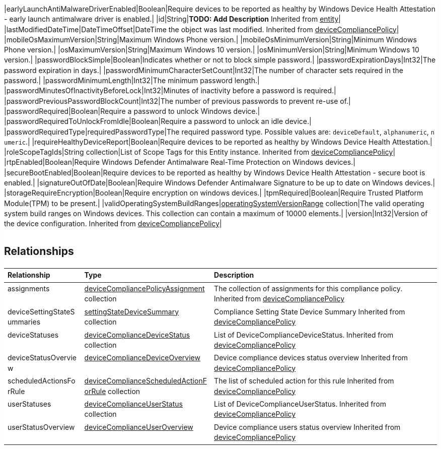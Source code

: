 |earlyLaunchAntiMalwareDriverEnabled|Boolean|Require devices to be reported as healthy by Windows Device Health Attestation - early launch antimalware driver is enabled.|
|id|String|**TODO: Add Description** Inherited from [entity](../resources/entity.md)|
|lastModifiedDateTime|DateTimeOffset|DateTime the object was last modified. Inherited from [deviceCompliancePolicy](../resources/devicecompliancepolicy.md)|
|mobileOsMaximumVersion|String|Maximum Windows Phone version.|
|mobileOsMinimumVersion|String|Minimum Windows Phone version.|
|osMaximumVersion|String|Maximum Windows 10 version.|
|osMinimumVersion|String|Minimum Windows 10 version.|
|passwordBlockSimple|Boolean|Indicates whether or not to block simple password.|
|passwordExpirationDays|Int32|The password expiration in days.|
|passwordMinimumCharacterSetCount|Int32|The number of character sets required in the password.|
|passwordMinimumLength|Int32|The minimum password length.|
|passwordMinutesOfInactivityBeforeLock|Int32|Minutes of inactivity before a password is required.|
|passwordPreviousPasswordBlockCount|Int32|The number of previous passwords to prevent re-use of.|
|passwordRequired|Boolean|Require a password to unlock Windows device.|
|passwordRequiredToUnlockFromIdle|Boolean|Require a password to unlock an idle device.|
|passwordRequiredType|requiredPasswordType|The required password type. Possible values are: `deviceDefault`, `alphanumeric`, `numeric`.|
|requireHealthyDeviceReport|Boolean|Require devices to be reported as healthy by Windows Device Health Attestation.|
|roleScopeTagIds|String collection|List of Scope Tags for this Entity instance. Inherited from [deviceCompliancePolicy](../resources/devicecompliancepolicy.md)|
|rtpEnabled|Boolean|Require Windows Defender Antimalware Real-Time Protection on Windows devices.|
|secureBootEnabled|Boolean|Require devices to be reported as healthy by Windows Device Health Attestation - secure boot is enabled.|
|signatureOutOfDate|Boolean|Require Windows Defender Antimalware Signature to be up to date on Windows devices.|
|storageRequireEncryption|Boolean|Require encryption on windows devices.|
|tpmRequired|Boolean|Require Trusted Platform Module(TPM) to be present.|
|validOperatingSystemBuildRanges|[operatingSystemVersionRange](../resources/operatingsystemversionrange.md) collection|The valid operating system build ranges on Windows devices. This collection can contain a maximum of 10000 elements.|
|version|Int32|Version of the device configuration. Inherited from [deviceCompliancePolicy](../resources/devicecompliancepolicy.md)|

## Relationships
|Relationship|Type|Description|
|:---|:---|:---|
|assignments|[deviceCompliancePolicyAssignment](../resources/devicecompliancepolicyassignment.md) collection|The collection of assignments for this compliance policy. Inherited from [deviceCompliancePolicy](../resources/devicecompliancepolicy.md)|
|deviceSettingStateSummaries|[settingStateDeviceSummary](../resources/settingstatedevicesummary.md) collection|Compliance Setting State Device Summary Inherited from [deviceCompliancePolicy](../resources/devicecompliancepolicy.md)|
|deviceStatuses|[deviceComplianceDeviceStatus](../resources/devicecompliancedevicestatus.md) collection|List of DeviceComplianceDeviceStatus. Inherited from [deviceCompliancePolicy](../resources/devicecompliancepolicy.md)|
|deviceStatusOverview|[deviceComplianceDeviceOverview](../resources/devicecompliancedeviceoverview.md)|Device compliance devices status overview Inherited from [deviceCompliancePolicy](../resources/devicecompliancepolicy.md)|
|scheduledActionsForRule|[deviceComplianceScheduledActionForRule](../resources/devicecompliancescheduledactionforrule.md) collection|The list of scheduled action for this rule Inherited from [deviceCompliancePolicy](../resources/devicecompliancepolicy.md)|
|userStatuses|[deviceComplianceUserStatus](../resources/devicecomplianceuserstatus.md) collection|List of DeviceComplianceUserStatus. Inherited from [deviceCompliancePolicy](../resources/devicecompliancepolicy.md)|
|userStatusOverview|[deviceComplianceUserOverview](../resources/devicecomplianceuseroverview.md)|Device compliance users status overview Inherited from [deviceCompliancePolicy](../resources/devicecompliancepolicy.md)|
